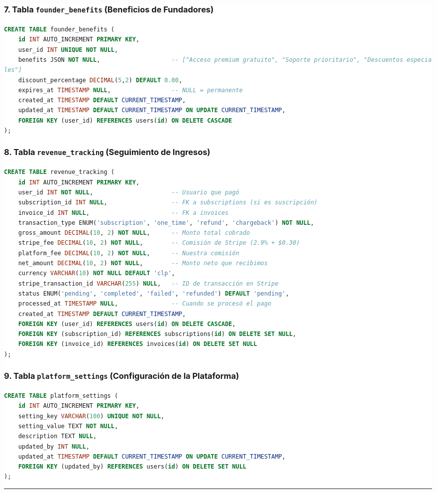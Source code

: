 ### **7. Tabla `founder_benefits` (Beneficios de Fundadores)**
```sql
CREATE TABLE founder_benefits (
    id INT AUTO_INCREMENT PRIMARY KEY,
    user_id INT UNIQUE NOT NULL,
    benefits JSON NOT NULL,                    -- ["Acceso premium gratuito", "Soporte prioritario", "Descuentos especiales"]
    discount_percentage DECIMAL(5,2) DEFAULT 0.00,
    expires_at TIMESTAMP NULL,                 -- NULL = permanente
    created_at TIMESTAMP DEFAULT CURRENT_TIMESTAMP,
    updated_at TIMESTAMP DEFAULT CURRENT_TIMESTAMP ON UPDATE CURRENT_TIMESTAMP,
    FOREIGN KEY (user_id) REFERENCES users(id) ON DELETE CASCADE
);
```

### **8. Tabla `revenue_tracking` (Seguimiento de Ingresos)**
```sql
CREATE TABLE revenue_tracking (
    id INT AUTO_INCREMENT PRIMARY KEY,
    user_id INT NOT NULL,                      -- Usuario que pagó
    subscription_id INT NULL,                  -- FK a subscriptions (si es suscripción)
    invoice_id INT NULL,                       -- FK a invoices
    transaction_type ENUM('subscription', 'one_time', 'refund', 'chargeback') NOT NULL,
    gross_amount DECIMAL(10, 2) NOT NULL,      -- Monto total cobrado
    stripe_fee DECIMAL(10, 2) NOT NULL,        -- Comisión de Stripe (2.9% + $0.30)
    platform_fee DECIMAL(10, 2) NOT NULL,      -- Nuestra comisión
    net_amount DECIMAL(10, 2) NOT NULL,        -- Monto neto que recibimos
    currency VARCHAR(10) NOT NULL DEFAULT 'clp',
    stripe_transaction_id VARCHAR(255) NULL,   -- ID de transacción en Stripe
    status ENUM('pending', 'completed', 'failed', 'refunded') DEFAULT 'pending',
    processed_at TIMESTAMP NULL,               -- Cuando se procesó el pago
    created_at TIMESTAMP DEFAULT CURRENT_TIMESTAMP,
    FOREIGN KEY (user_id) REFERENCES users(id) ON DELETE CASCADE,
    FOREIGN KEY (subscription_id) REFERENCES subscriptions(id) ON DELETE SET NULL,
    FOREIGN KEY (invoice_id) REFERENCES invoices(id) ON DELETE SET NULL
);
```

### **9. Tabla `platform_settings` (Configuración de la Plataforma)**
```sql
CREATE TABLE platform_settings (
    id INT AUTO_INCREMENT PRIMARY KEY,
    setting_key VARCHAR(100) UNIQUE NOT NULL,
    setting_value TEXT NOT NULL,
    description TEXT NULL,
    updated_by INT NULL,
    updated_at TIMESTAMP DEFAULT CURRENT_TIMESTAMP ON UPDATE CURRENT_TIMESTAMP,
    FOREIGN KEY (updated_by) REFERENCES users(id) ON DELETE SET NULL
);
```

---